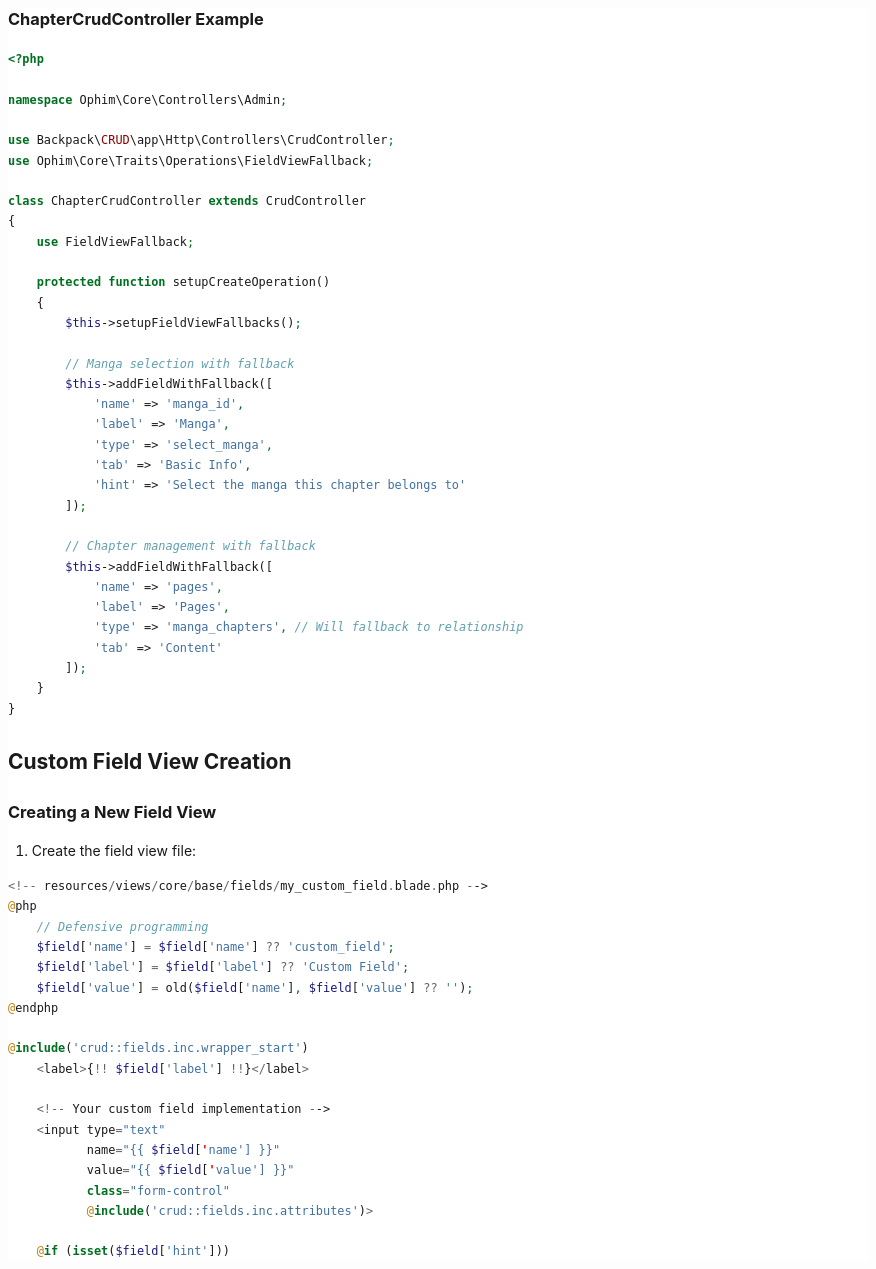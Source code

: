 
### ChapterCrudController Example

```php
<?php

namespace Ophim\Core\Controllers\Admin;

use Backpack\CRUD\app\Http\Controllers\CrudController;
use Ophim\Core\Traits\Operations\FieldViewFallback;

class ChapterCrudController extends CrudController
{
    use FieldViewFallback;
    
    protected function setupCreateOperation()
    {
        $this->setupFieldViewFallbacks();
        
        // Manga selection with fallback
        $this->addFieldWithFallback([
            'name' => 'manga_id',
            'label' => 'Manga',
            'type' => 'select_manga',
            'tab' => 'Basic Info',
            'hint' => 'Select the manga this chapter belongs to'
        ]);
        
        // Chapter management with fallback
        $this->addFieldWithFallback([
            'name' => 'pages',
            'label' => 'Pages',
            'type' => 'manga_chapters', // Will fallback to relationship
            'tab' => 'Content'
        ]);
    }
}
```

## Custom Field View Creation

### Creating a New Field View

1. Create the field view file:
```php
<!-- resources/views/core/base/fields/my_custom_field.blade.php -->
@php
    // Defensive programming
    $field['name'] = $field['name'] ?? 'custom_field';
    $field['label'] = $field['label'] ?? 'Custom Field';
    $field['value'] = old($field['name'], $field['value'] ?? '');
@endphp

@include('crud::fields.inc.wrapper_start')
    <label>{!! $field['label'] !!}</label>
    
    <!-- Your custom field implementation -->
    <input type="text" 
           name="{{ $field['name'] }}" 
           value="{{ $field['value'] }}"
           class="form-control"
           @include('crud::fields.inc.attributes')>
    
    @if (isset($field['hint']))
```